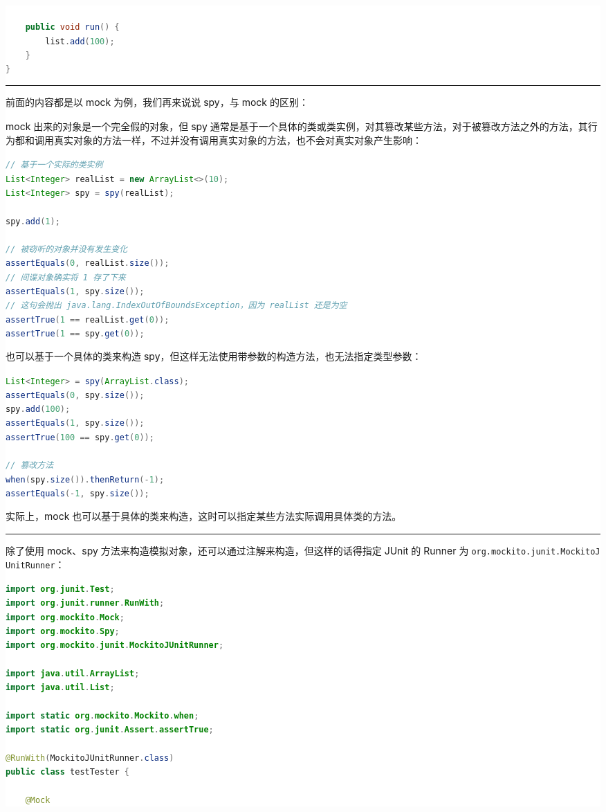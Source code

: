 ```java

    public void run() {
        list.add(100);
    }
}
```

---

前面的内容都是以 mock 为例，我们再来说说 spy，与 mock 的区别：

mock 出来的对象是一个完全假的对象，但 spy 通常是基于一个具体的类或类实例，对其篡改某些方法，对于被篡改方法之外的方法，其行为都和调用真实对象的方法一样，不过并没有调用真实对象的方法，也不会对真实对象产生影响：

```java
// 基于一个实际的类实例
List<Integer> realList = new ArrayList<>(10);
List<Integer> spy = spy(realList);
        
spy.add(1);

// 被窃听的对象并没有发生变化
assertEquals(0, realList.size());
// 间谍对象确实将 1 存了下来
assertEquals(1, spy.size());
// 这句会抛出 java.lang.IndexOutOfBoundsException，因为 realList 还是为空
assertTrue(1 == realList.get(0));
assertTrue(1 == spy.get(0));
```

也可以基于一个具体的类来构造 spy，但这样无法使用带参数的构造方法，也无法指定类型参数：

```java
List<Integer> = spy(ArrayList.class);
assertEquals(0, spy.size());
spy.add(100);
assertEquals(1, spy.size());
assertTrue(100 == spy.get(0));

// 篡改方法
when(spy.size()).thenReturn(-1);
assertEquals(-1, spy.size());
```

实际上，mock 也可以基于具体的类来构造，这时可以指定某些方法实际调用具体类的方法。

---

除了使用 mock、spy 方法来构造模拟对象，还可以通过注解来构造，但这样的话得指定 JUnit 的 Runner 为 `org.mockito.junit.MockitoJUnitRunner`：

```java
import org.junit.Test;
import org.junit.runner.RunWith;
import org.mockito.Mock;
import org.mockito.Spy;
import org.mockito.junit.MockitoJUnitRunner;

import java.util.ArrayList;
import java.util.List;

import static org.mockito.Mockito.when;
import static org.junit.Assert.assertTrue;

@RunWith(MockitoJUnitRunner.class)
public class testTester {

    @Mock
```